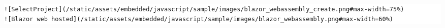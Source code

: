     ![SelectProject](/static/assets/embedded/javascript/sample/images/blazor_webassembly_create.png#max-width=75%)
    ![Blazor web hosted](/static/assets/embedded/javascript/sample/images/blazor_webassembly.png#max-width=60%)
    